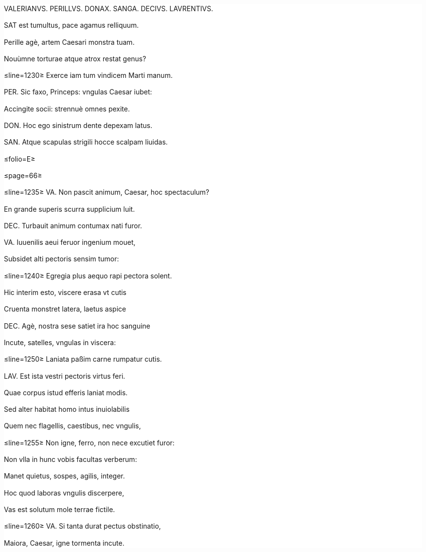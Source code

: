 VALERIANVS. PERILLVS. DONAX. SANGA. DECIVS. LAVRENTIVS.

SAT est tumultus, pace agamus relliquum.

Perille agè, artem Caesari monstra tuam.

Nouùmne torturae atque atrox restat genus?

≤line=1230≥ Exerce iam tum vindicem Marti manum.

PER. Sic faxo, Princeps: vngulas Caesar iubet:

Accingite socii: strennuè omnes pexite.

DON. Hoc ego sinistrum dente depexam latus.

SAN. Atque scapulas strigili hocce scalpam liuidas.

≤folio=E≥

≤page=66≥

≤line=1235≥ VA. Non pascit animum, Caesar, hoc spectaculum?

En grande superis scurra supplicium luit.

DEC. Turbauit animum contumax nati furor.

VA. Iuuenilis aeui feruor ingenium mouet,

Subsidet alti pectoris sensim tumor:

≤line=1240≥ Egregia plus aequo rapi pectora solent.

Hic interim esto, viscere erasa vt cutis

Cruenta monstret latera, laetus aspice

DEC. Agè, nostra sese satiet ira hoc sanguine

Incute, satelles, vngulas in viscera:

≤line=1250≥ Laniata paßim carne rumpatur cutis.

LAV. Est ista vestri pectoris virtus feri.

Quae corpus istud efferis laniat modis.

Sed alter habitat homo intus inuiolabilis

Quem nec flagellis, caestibus, nec vngulis,

≤line=1255≥ Non igne, ferro, non nece excutiet furor:

Non vlla in hunc vobis facultas verberum:

Manet quietus, sospes, agilis, integer.

Hoc quod laboras vngulis discerpere,

Vas est solutum mole terrae fictile.

≤line=1260≥ VA. Si tanta durat pectus obstinatio,

Maiora, Caesar, igne tormenta incute.
